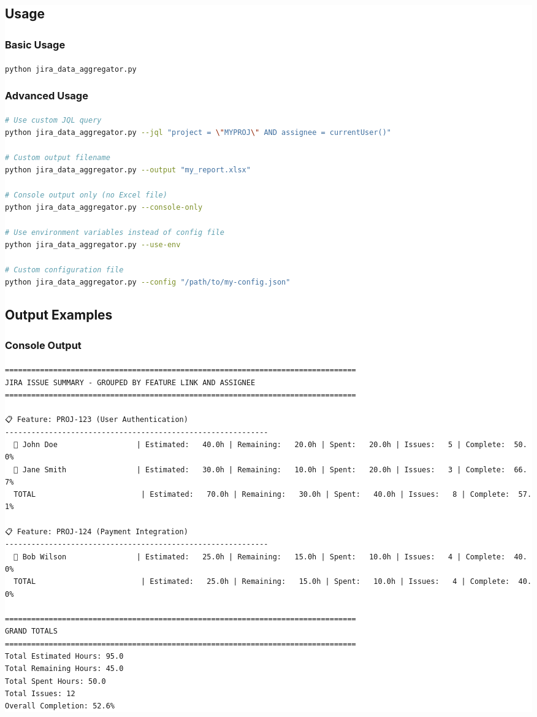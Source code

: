 ## Usage

### Basic Usage
```bash
python jira_data_aggregator.py
```

### Advanced Usage
```bash
# Use custom JQL query
python jira_data_aggregator.py --jql "project = \"MYPROJ\" AND assignee = currentUser()"

# Custom output filename
python jira_data_aggregator.py --output "my_report.xlsx"

# Console output only (no Excel file)
python jira_data_aggregator.py --console-only

# Use environment variables instead of config file
python jira_data_aggregator.py --use-env

# Custom configuration file
python jira_data_aggregator.py --config "/path/to/my-config.json"
```

## Output Examples

### Console Output
```
================================================================================
JIRA ISSUE SUMMARY - GROUPED BY FEATURE LINK AND ASSIGNEE
================================================================================

📋 Feature: PROJ-123 (User Authentication)
------------------------------------------------------------
  👤 John Doe                  | Estimated:   40.0h | Remaining:   20.0h | Spent:   20.0h | Issues:   5 | Complete:  50.0%
  👤 Jane Smith                | Estimated:   30.0h | Remaining:   10.0h | Spent:   20.0h | Issues:   3 | Complete:  66.7%
  TOTAL                        | Estimated:   70.0h | Remaining:   30.0h | Spent:   40.0h | Issues:   8 | Complete:  57.1%

📋 Feature: PROJ-124 (Payment Integration)
------------------------------------------------------------
  👤 Bob Wilson                | Estimated:   25.0h | Remaining:   15.0h | Spent:   10.0h | Issues:   4 | Complete:  40.0%
  TOTAL                        | Estimated:   25.0h | Remaining:   15.0h | Spent:   10.0h | Issues:   4 | Complete:  40.0%

================================================================================
GRAND TOTALS
================================================================================
Total Estimated Hours: 95.0
Total Remaining Hours: 45.0
Total Spent Hours: 50.0
Total Issues: 12
Overall Completion: 52.6%
```
